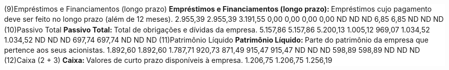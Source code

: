 <td class='leftAlignCell rowDescription fixedLeftColumn tooltip'>(9)Empréstimos e Financiamentos (longo prazo) <span class='tooltiptext'><b>Empréstimos e Financiamentos (longo prazo): </b>Empréstimos cujo pagamento deve ser feito no longo prazo (além de 12 meses).</span></td>
<td>2.955,39</td>
<td data-col='trimBalanco' class='trimData'>2.955,39</td>
<td data-col='trimBalanco' class='trimData'>3.191,55</td>
<td data-col='trimBalanco' class='trimData'>0,00</td>
<td data-col='trimBalanco' class='trimData'>0,00</td>
<td>0,00</td>
<td data-col='trimBalanco' class='trimData'>0,00</td>
<td data-col='trimBalanco' class='trimData'>ND</td>
<td data-col='trimBalanco' class='trimData'>ND</td>
<td data-col='trimBalanco' class='trimData'>ND</td>
<td>6,85</td>
<td data-col='trimBalanco' class='trimData'>6,85</td>
<td data-col='trimBalanco' class='trimData'>ND</td>
<td data-col='trimBalanco' class='trimData'>ND</td>
<td data-col='trimBalanco' class='trimData'>ND</td>
</tr>
<tr class='trContaPassivo'>
<td class='leftAlignCell rowDescription fixedLeftColumn tooltip'>(10)Passivo Total <span class='tooltiptext'><b>Passivo Total: </b>Total de obrigações e dívidas da empresa.</span></td>
<td>5.157,86</td>
<td data-col='trimBalanco' class='trimData'>5.157,86</td>
<td data-col='trimBalanco' class='trimData'>5.200,13</td>
<td data-col='trimBalanco' class='trimData'>1.005,12</td>
<td data-col='trimBalanco' class='trimData'>969,07</td>
<td>1.034,52</td>
<td data-col='trimBalanco' class='trimData'>1.034,52</td>
<td data-col='trimBalanco' class='trimData'>ND</td>
<td data-col='trimBalanco' class='trimData'>ND</td>
<td data-col='trimBalanco' class='trimData'>ND</td>
<td>697,74</td>
<td data-col='trimBalanco' class='trimData'>697,74</td>
<td data-col='trimBalanco' class='trimData'>ND</td>
<td data-col='trimBalanco' class='trimData'>ND</td>
<td data-col='trimBalanco' class='trimData'>ND</td>
</tr>
<tr class='trContaPassivo'>
<td class='leftAlignCell rowDescription fixedLeftColumn tooltip'>(11)Patrimônio Líquido <span class='tooltiptext'><b>Patrimônio Líquido: </b>Parte do patrimônio da empresa que pertence aos seus acionistas.</span></td>
<td>1.892,60</td>
<td data-col='trimBalanco' class='trimData'>1.892,60</td>
<td data-col='trimBalanco' class='trimData'>1.787,71</td>
<td data-col='trimBalanco' class='trimData'>920,73</td>
<td data-col='trimBalanco' class='trimData'>871,49</td>
<td>915,47</td>
<td data-col='trimBalanco' class='trimData'>915,47</td>
<td data-col='trimBalanco' class='trimData'>ND</td>
<td data-col='trimBalanco' class='trimData'>ND</td>
<td data-col='trimBalanco' class='trimData'>ND</td>
<td>598,89</td>
<td data-col='trimBalanco' class='trimData'>598,89</td>
<td data-col='trimBalanco' class='trimData'>ND</td>
<td data-col='trimBalanco' class='trimData'>ND</td>
<td data-col='trimBalanco' class='trimData'>ND</td>
</tr>
<tr>
<td class='leftAlignCell rowDescription fixedLeftColumn tooltip'>(12)Caixa (2 + 3) <span class='tooltiptext'><b>Caixa: </b>Valores de curto prazo disponíveis à empresa.</span></td>
<td class='positiveNumber'>1.206,75</td>
<td class='positiveNumber trimData' data-col='trimBalanco'>1.206,75</td>
<td class='positiveNumber trimData' data-col='trimBalanco'>1.256,19</td>